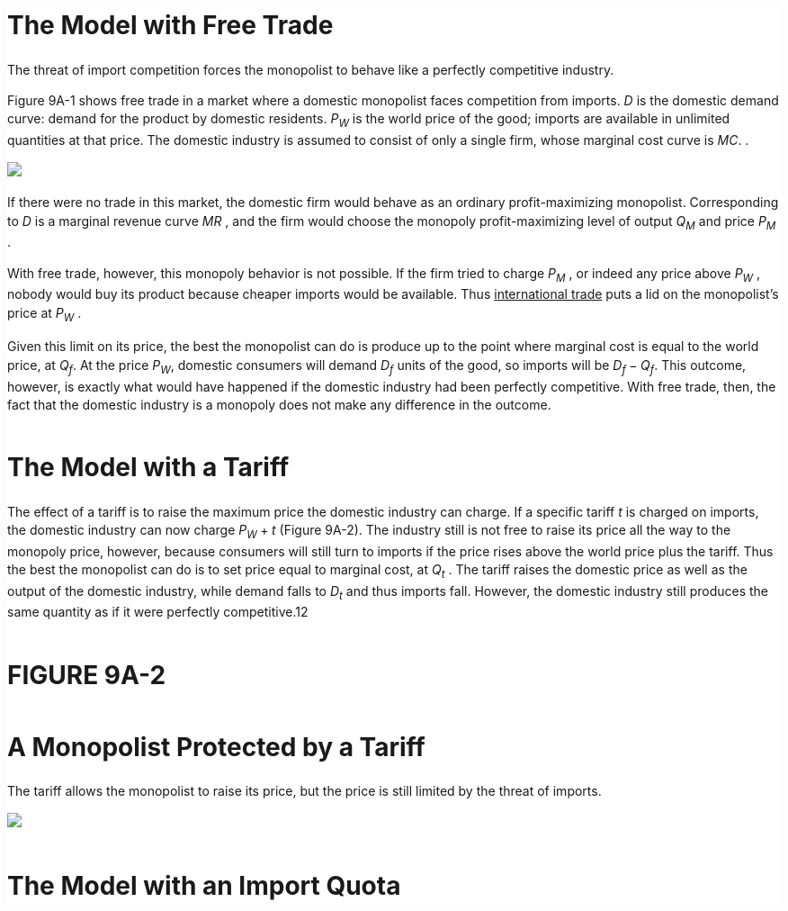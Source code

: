 # The Model with Free Trade  

The threat of import competition forces the monopolist to behave like a perfectly competitive industry.  

Figure 9A-1 shows free trade in a market where a domestic monopolist faces competition from imports. $D$ is the domestic demand curve: demand for the product by domestic residents. $P_{W}$ is the world price of the good; imports are available in unlimited quantities at that price. The domestic industry is assumed to consist of only a single firm, whose marginal cost curve is $M C.$ .  

![](images/028bafb59f9074b7cfe972e6608a68ca156c876f87b3a3107498770da6117b80.jpg)  

If there were no trade in this market, the domestic firm would behave as an ordinary profit-maximizing monopolist. Corresponding to $D$ is a marginal revenue curve $M R$ , and the firm would choose the monopoly profit-maximizing level of output $Q_{M}$ and price $P_{M}$ .  

With free trade, however, this monopoly behavior is not possible. If the firm tried to charge $P_{M}$ , or indeed any price above $P_{W}$ , nobody would buy its product because cheaper imports would be available. Thus [international trade](../../Globalization/Chapter%202-The%20Principle%20Of%20Comparative%20Advantage.md) puts a lid on the monopolist’s price at $P_{W}$ .  

Given this limit on its price, the best the monopolist can do is produce up to the point where marginal cost is equal to the world price, at $Q_{f}.$ At the price $P_{W},$ domestic consumers will demand $D_{f}$ units of the good, so imports will be $D_{f}-Q_{f}.$ This outcome, however, is exactly what would have happened if the domestic industry had been perfectly competitive. With free trade, then, the fact that the domestic industry is a monopoly does not make any difference in the outcome.  

# The Model with a Tariff  

The effect of a tariff is to raise the maximum price the domestic industry can charge. If a specific tariff $t$ is charged on imports, the domestic industry can now charge $\mathit{P_{W}}+\mathit{t}$ (Figure 9A-2). The industry still is not free to raise its price all the way to the monopoly price, however, because consumers will still turn to imports if the price rises above the world price plus the tariff. Thus the best the monopolist can do is to set price equal to marginal cost, at $\textstyle Q_{t}$ . The tariff raises the domestic price as well as the output of the domestic industry, while demand falls to $D_{t}$ and thus imports fall. However, the domestic industry still produces the same quantity as if it were perfectly competitive.12  

# FIGURE 9A-2  

# A Monopolist Protected by a Tariff  

The tariff allows the monopolist to raise its price, but the price is still limited by the threat of imports.  

![](images/435cf35eab9ca96c64de01f83861e43b2feedbd062d105ae2f167567e2d857f8.jpg)  

# The Model with an Import Quota  
